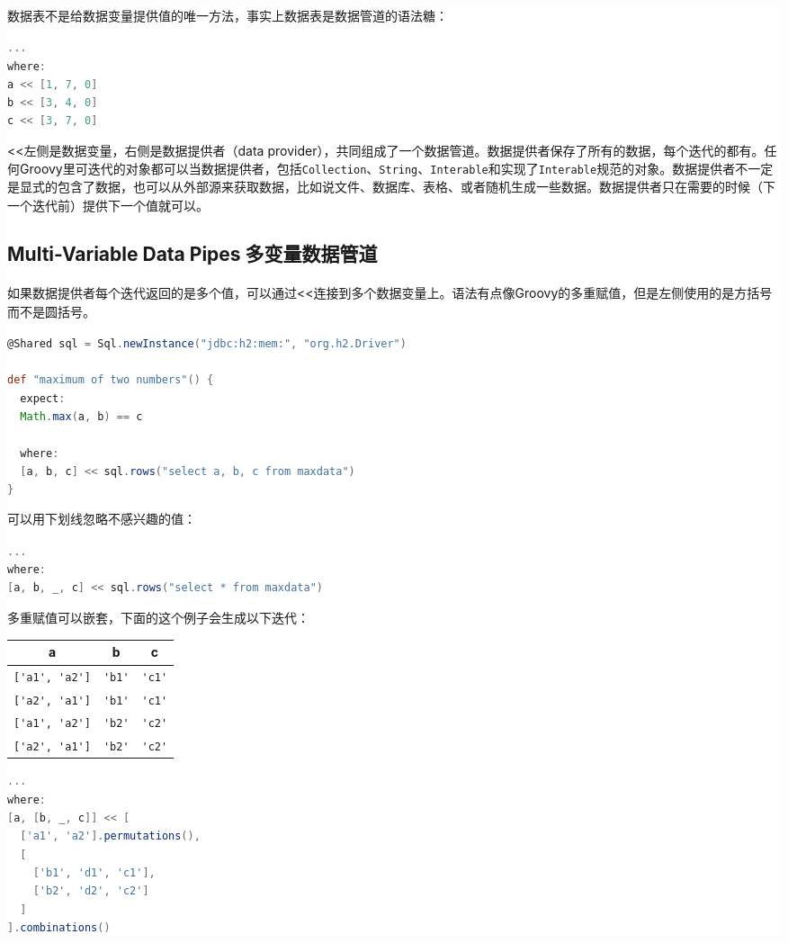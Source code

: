 数据表不是给数据变量提供值的唯一方法，事实上数据表是数据管道的语法糖：

```groovy
...
where:
a << [1, 7, 0]
b << [3, 4, 0]
c << [3, 7, 0]
```

<<左侧是数据变量，右侧是数据提供者（data provider），共同组成了一个数据管道。数据提供者保存了所有的数据，每个迭代的都有。任何Groovy里可迭代的对象都可以当数据提供者，包括`Collection`、`String`、`Interable`和实现了`Interable`规范的对象。数据提供者不一定是显式的包含了数据，也可以从外部源来获取数据，比如说文件、数据库、表格、或者随机生成一些数据。数据提供者只在需要的时候（下一个迭代前）提供下一个值就可以。

## Multi-Variable Data Pipes 多变量数据管道

如果数据提供者每个迭代返回的是多个值，可以通过<<连接到多个数据变量上。语法有点像Groovy的多重赋值，但是左侧使用的是方括号而不是圆括号。

```groovy
@Shared sql = Sql.newInstance("jdbc:h2:mem:", "org.h2.Driver")

def "maximum of two numbers"() {
  expect:
  Math.max(a, b) == c

  where:
  [a, b, c] << sql.rows("select a, b, c from maxdata")
}
```

可以用下划线忽略不感兴趣的值：

```groovy
...
where:
[a, b, _, c] << sql.rows("select * from maxdata")
```

多重赋值可以嵌套，下面的这个例子会生成以下迭代：

| a              | b      | c      |
| -------------- | ------ | ------ |
| `['a1', 'a2']` | `'b1'` | `'c1'` |
| `['a2', 'a1']` | `'b1'` | `'c1'` |
| `['a1', 'a2']` | `'b2'` | `'c2'` |
| `['a2', 'a1']` | `'b2'` | `'c2'` |

```groovy
...
where:
[a, [b, _, c]] << [
  ['a1', 'a2'].permutations(),
  [
    ['b1', 'd1', 'c1'],
    ['b2', 'd2', 'c2']
  ]
].combinations()
```
